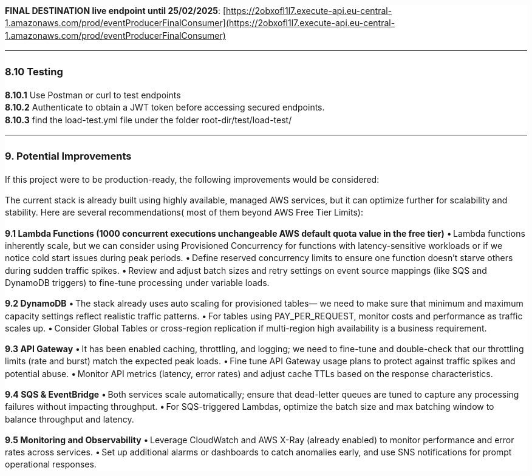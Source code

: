 **FINAL DESTINATION live endpoint until 25/02/2025**: [https://2obxofl1l7.execute-api.eu-central-1.amazonaws.com/prod/eventProducerFinalConsumer](https://2obxofl1l7.execute-api.eu-central-1.amazonaws.com/prod/eventProducerFinalConsumer) 

---

### 8.10 Testing

**8.10.1** Use Postman or curl to test endpoints</br>
**8.10.2** Authenticate to obtain a JWT token before accessing secured endpoints.</br>
**8.10.3** find the load-test.yml file under the folder root-dir/test/load-test/</br>

---

### 9. Potential Improvements
If this project were to be production-ready, the following improvements would be considered:

The current stack is already built using highly available, managed AWS services, but it can optimize further for scalability and stability. Here are several recommendations( most of them beyond AWS Free Tier Limits):

**9.1 Lambda Functions (1000 concurrent executions unchangeable AWS default quota value in the free tier)**
    • Lambda functions inherently scale, but we can consider using Provisioned Concurrency for functions with latency-sensitive workloads or if we notice cold start issues during peak periods.
    • Define reserved concurrency limits to ensure one function doesn’t starve others during sudden traffic spikes.
    • Review and adjust batch sizes and retry settings on event source mappings (like SQS and DynamoDB triggers) to fine-tune processing under variable loads.

**9.2 DynamoDB**
    • The stack already uses auto scaling for provisioned tables— we need to make sure that minimum and maximum capacity settings reflect realistic traffic patterns.
    • For tables using PAY_PER_REQUEST, monitor costs and performance as traffic scales up.
    • Consider Global Tables or cross-region replication if multi-region high availability is a business requirement.

**9.3 API Gateway**
    • It has been enabled caching, throttling, and logging; we need to fine-tune and double-check that our throttling limits (rate and burst) match the expected peak loads.
    • Fine tune API Gateway usage plans to protect against traffic spikes and potential abuse.
    • Monitor API metrics (latency, error rates) and adjust cache TTLs based on the response characteristics.

**9.4 SQS & EventBridge**
    • Both services scale automatically; ensure that dead-letter queues are tuned to capture any processing failures without impacting throughput.
    • For SQS-triggered Lambdas, optimize the batch size and max batching window to balance throughput and latency.

**9.5 Monitoring and Observability**
    • Leverage CloudWatch and AWS X-Ray (already enabled) to monitor performance and error rates across services.
    • Set up additional alarms or dashboards to catch anomalies early, and use SNS notifications for prompt operational responses.
